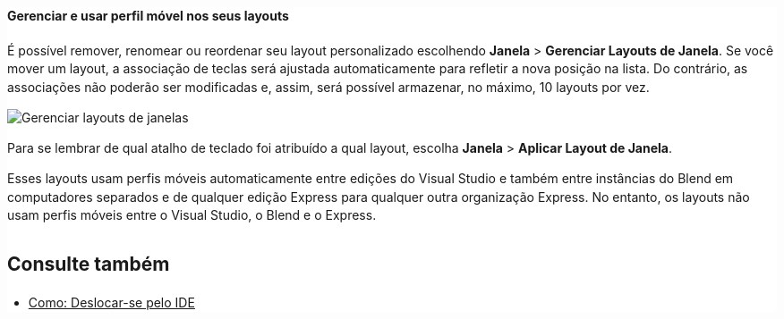 #### <a name="manage-and-roam-your-layouts"></a>Gerenciar e usar perfil móvel nos seus layouts

É possível remover, renomear ou reordenar seu layout personalizado escolhendo **Janela** > **Gerenciar Layouts de Janela**. Se você mover um layout, a associação de teclas será ajustada automaticamente para refletir a nova posição na lista. Do contrário, as associações não poderão ser modificadas e, assim, será possível armazenar, no máximo, 10 layouts por vez.

![Gerenciar layouts de janelas](../ide/media/managewindowlayouts.png)

Para se lembrar de qual atalho de teclado foi atribuído a qual layout, escolha **Janela** > **Aplicar Layout de Janela**.

Esses layouts usam perfis móveis automaticamente entre edições do Visual Studio e também entre instâncias do Blend em computadores separados e de qualquer edição Express para qualquer outra organização Express. No entanto, os layouts não usam perfis móveis entre o Visual Studio, o Blend e o Express.

## <a name="see-also"></a>Consulte também

- [Como: Deslocar-se pelo IDE](../ide/how-to-move-around-in-the-visual-studio-ide.md)